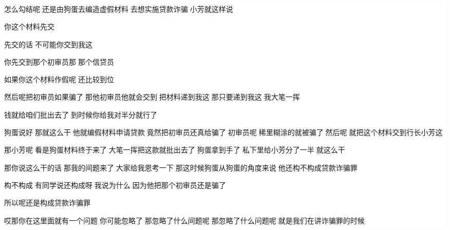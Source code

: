 怎么勾结呢
还是由狗蛋去编造虚假材料
去想实施贷款诈骗
小芳就这样说

你这个材料先交

先交的话
不可能你交到我这

你先交到那个初审员那
那个信贷员

如果你这个材料作假呢
还比较到位

然后呢把初审员如果骗了
那他初审员他就会交到
把材料递到我这
那只要递到我这
我大笔一挥

钱就给咱们批出去了
到时候你给我对半分就行了

狗蛋说好
那就这么干
他就编假材料申请贷款
竟然把初审员还真给骗了
初审员呢
稀里糊涂的就被骗了
然后呢
就把这个材料交到行长小芳这

那小芳呢
看是狗蛋材料终于来了
大笔一挥把这款就批出去了
狗蛋拿到手了
私下里给小芳分了一半
就这么干

那你说这么干的话
那我的间题来了
大家给我恩考一下
那这时候狗蛋从狗蛋的角度来说
他还构不构成贷款诈骗罪

构不构成
有同学说还构成呀
我说为什么
因为他把那个初审员还是骗了

所以呢还是构成贷款诈骗罪

哎那你在这里面就有一个问题
你可能忽略了
那忽略了什么间题呢
那忽略了什么问题呢
就是我们在讲诈骗罪的时候
